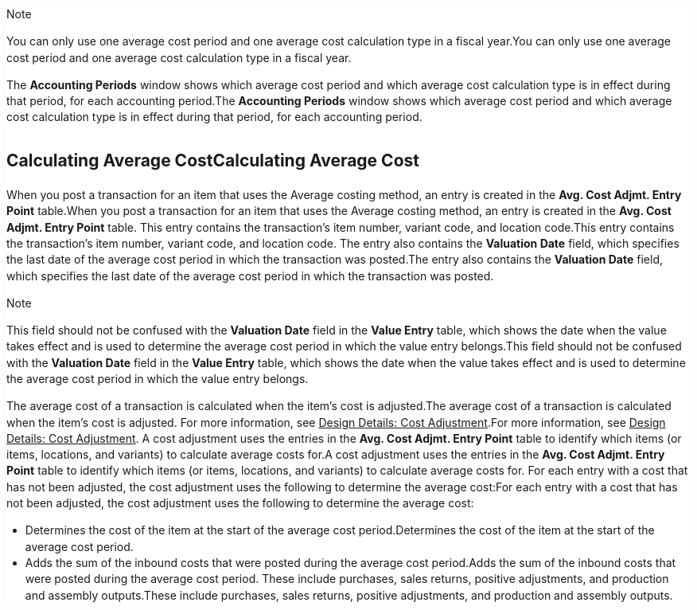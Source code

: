 > [!NOTE]  
>  <span data-ttu-id="ead5a-125">You can only use one average cost period and one average cost calculation type in a fiscal year.</span><span class="sxs-lookup"><span data-stu-id="ead5a-125">You can only use one average cost period and one average cost calculation type in a fiscal year.</span></span>  
>   
>  <span data-ttu-id="ead5a-126">The **Accounting Periods** window shows which average cost period and which average cost calculation type is in effect during that period, for each accounting period.</span><span class="sxs-lookup"><span data-stu-id="ead5a-126">The **Accounting Periods** window shows which average cost period and which average cost calculation type is in effect during that period, for each accounting period.</span></span>  

## <a name="calculating-average-cost"></a><span data-ttu-id="ead5a-127">Calculating Average Cost</span><span class="sxs-lookup"><span data-stu-id="ead5a-127">Calculating Average Cost</span></span>  
 <span data-ttu-id="ead5a-128">When you post a transaction for an item that uses the Average costing method, an entry is created in the **Avg. Cost Adjmt. Entry Point** table.</span><span class="sxs-lookup"><span data-stu-id="ead5a-128">When you post a transaction for an item that uses the Average costing method, an entry is created in the **Avg. Cost Adjmt. Entry Point** table.</span></span> <span data-ttu-id="ead5a-129">This entry contains the transaction’s item number, variant code, and location code.</span><span class="sxs-lookup"><span data-stu-id="ead5a-129">This entry contains the transaction’s item number, variant code, and location code.</span></span> <span data-ttu-id="ead5a-130">The entry also contains the **Valuation Date** field, which specifies the last date of the average cost period in which the transaction was posted.</span><span class="sxs-lookup"><span data-stu-id="ead5a-130">The entry also contains the **Valuation Date** field, which specifies the last date of the average cost period in which the transaction was posted.</span></span>  

> [!NOTE]  
>  <span data-ttu-id="ead5a-131">This field should not be confused with the **Valuation Date** field in the **Value Entry** table, which shows the date when the value takes effect and is used to determine the average cost period in which the value entry belongs.</span><span class="sxs-lookup"><span data-stu-id="ead5a-131">This field should not be confused with the **Valuation Date** field in the **Value Entry** table, which shows the date when the value takes effect and is used to determine the average cost period in which the value entry belongs.</span></span>  

 <span data-ttu-id="ead5a-132">The average cost of a transaction is calculated when the item’s cost is adjusted.</span><span class="sxs-lookup"><span data-stu-id="ead5a-132">The average cost of a transaction is calculated when the item’s cost is adjusted.</span></span> <span data-ttu-id="ead5a-133">For more information, see [Design Details: Cost Adjustment](design-details-cost-adjustment.md).</span><span class="sxs-lookup"><span data-stu-id="ead5a-133">For more information, see [Design Details: Cost Adjustment](design-details-cost-adjustment.md).</span></span> <span data-ttu-id="ead5a-134">A cost adjustment uses the entries in the **Avg. Cost Adjmt. Entry Point** table to identify which items (or items, locations, and variants) to calculate average costs for.</span><span class="sxs-lookup"><span data-stu-id="ead5a-134">A cost adjustment uses the entries in the **Avg. Cost Adjmt. Entry Point** table to identify which items (or items, locations, and variants) to calculate average costs for.</span></span> <span data-ttu-id="ead5a-135">For each entry with a cost that has not been adjusted, the cost adjustment uses the following to determine the average cost:</span><span class="sxs-lookup"><span data-stu-id="ead5a-135">For each entry with a cost that has not been adjusted, the cost adjustment uses the following to determine the average cost:</span></span>  

-   <span data-ttu-id="ead5a-136">Determines the cost of the item at the start of the average cost period.</span><span class="sxs-lookup"><span data-stu-id="ead5a-136">Determines the cost of the item at the start of the average cost period.</span></span>  
-   <span data-ttu-id="ead5a-137">Adds the sum of the inbound costs that were posted during the average cost period.</span><span class="sxs-lookup"><span data-stu-id="ead5a-137">Adds the sum of the inbound costs that were posted during the average cost period.</span></span> <span data-ttu-id="ead5a-138">These include purchases, sales returns, positive adjustments, and production and assembly outputs.</span><span class="sxs-lookup"><span data-stu-id="ead5a-138">These include purchases, sales returns, positive adjustments, and production and assembly outputs.</span></span>  